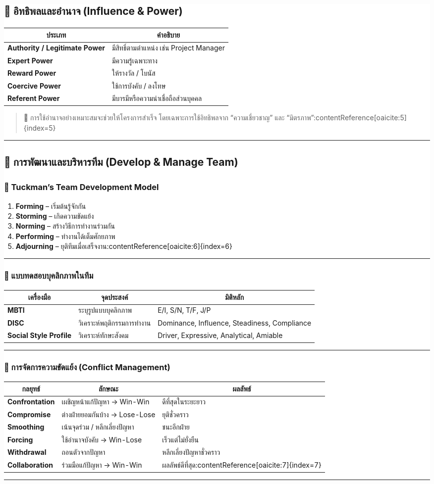 
## 💼 อิทธิพลและอำนาจ (Influence & Power)

| ประเภท | คำอธิบาย |
|----------|-----------|
| **Authority / Legitimate Power** | มีสิทธิ์ตามตำแหน่ง เช่น Project Manager |
| **Expert Power** | มีความรู้เฉพาะทาง |
| **Reward Power** | ให้รางวัล / โบนัส |
| **Coercive Power** | ใช้การบังคับ / ลงโทษ |
| **Referent Power** | มีบารมีหรือความน่าเชื่อถือส่วนบุคคล |

> 💬 การใช้อำนาจอย่างเหมาะสมจะช่วยให้โครงการสำเร็จ โดยเฉพาะการใช้อิทธิพลจาก “ความเชี่ยวชาญ” และ “มิตรภาพ”:contentReference[oaicite:5]{index=5}

---

## 🧱 การพัฒนาและบริหารทีม (Develop & Manage Team)

### 🔹 Tuckman’s Team Development Model
1. **Forming** – เริ่มต้นรู้จักกัน  
2. **Storming** – เกิดความขัดแย้ง  
3. **Norming** – สร้างวิธีการทำงานร่วมกัน  
4. **Performing** – ทำงานได้เต็มศักยภาพ  
5. **Adjourning** – ยุติทีมเมื่อเสร็จงาน:contentReference[oaicite:6]{index=6}

---

### 🔹 แบบทดสอบบุคลิกภาพในทีม

| เครื่องมือ | จุดประสงค์ | มิติหลัก |
|-------------|--------------|-----------|
| **MBTI** | ระบุรูปแบบบุคลิกภาพ | E/I, S/N, T/F, J/P |
| **DISC** | วิเคราะห์พฤติกรรมการทำงาน | Dominance, Influence, Steadiness, Compliance |
| **Social Style Profile** | วิเคราะห์ทักษะสังคม | Driver, Expressive, Analytical, Amiable |

---

### 🔹 การจัดการความขัดแย้ง (Conflict Management)

| กลยุทธ์ | ลักษณะ | ผลลัพธ์ |
|-----------|----------|-----------|
| **Confrontation** | เผชิญหน้าแก้ปัญหา → Win-Win | ดีที่สุดในระยะยาว |
| **Compromise** | ต่างฝ่ายยอมกันบ้าง → Lose-Lose | ยุติชั่วคราว |
| **Smoothing** | เน้นจุดร่วม / หลีกเลี่ยงปัญหา | ชนะอีกฝ่าย |
| **Forcing** | ใช้อำนาจบังคับ → Win-Lose | เร็วแต่ไม่ยั่งยืน |
| **Withdrawal** | ถอนตัวจากปัญหา | หลีกเลี่ยงปัญหาชั่วคราว |
| **Collaboration** | ร่วมมือแก้ปัญหา → Win-Win | ผลลัพธ์ดีที่สุด:contentReference[oaicite:7]{index=7}

---